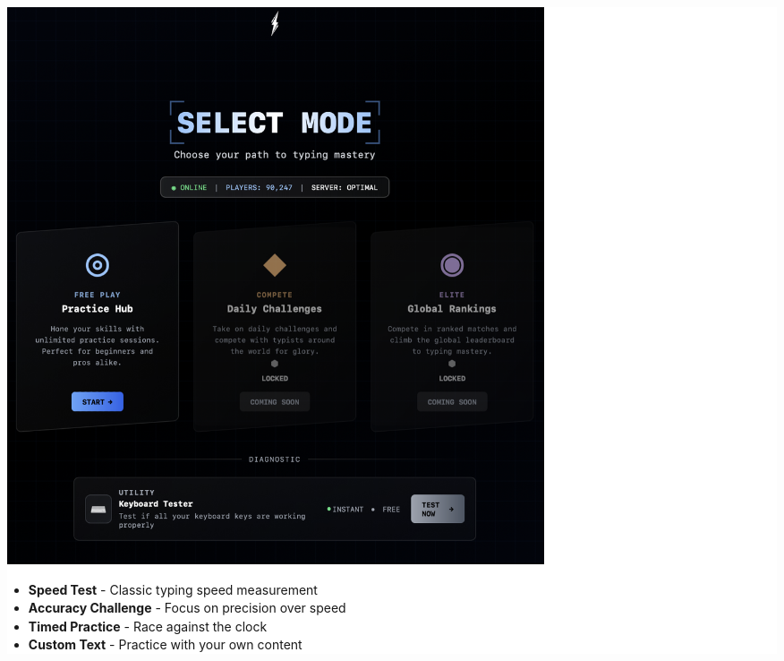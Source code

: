   <img src="./public/assets/modes.png" alt="Game Modes" width="600">
</div>

- **Speed Test** - Classic typing speed measurement
- **Accuracy Challenge** - Focus on precision over speed
- **Timed Practice** - Race against the clock
- **Custom Text** - Practice with your own content
